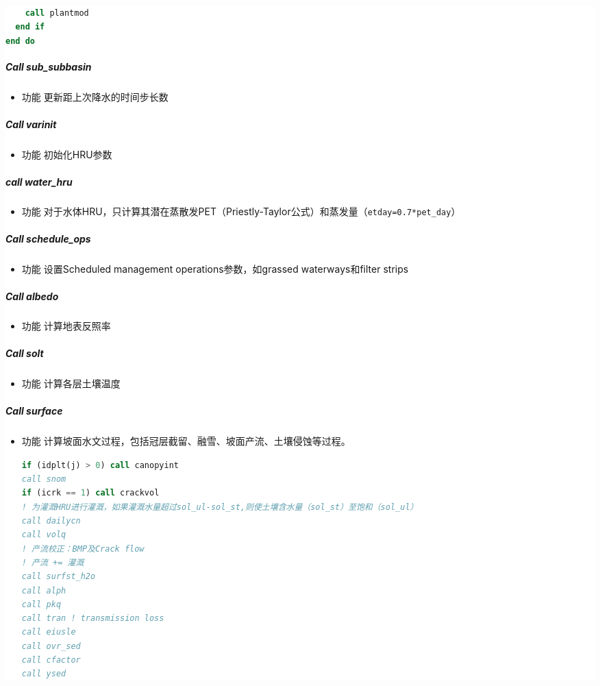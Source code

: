   ```fortran
      call plantmod
    end if
  end do
  ```
  

##### Call sub_subbasin

+ 功能
  更新距上次降水的时间步长数

##### Call varinit

+ 功能
  初始化HRU参数

##### call water_hru

+ 功能
  对于水体HRU，只计算其潜在蒸散发PET（Priestly-Taylor公式）和蒸发量（`etday=0.7*pet_day`）

##### Call schedule_ops

+ 功能
  设置Scheduled management operations参数，如grassed waterways和filter strips

##### Call albedo

+ 功能
  计算地表反照率

##### Call solt

+ 功能
  计算各层土壤温度

##### Call surface

+ 功能
  计算坡面水文过程，包括冠层截留、融雪、坡面产流、土壤侵蚀等过程。
  
  ```fortran
  if (idplt(j) > 0) call canopyint
  call snom
  if (icrk == 1) call crackvol
  ! 为灌溉HRU进行灌溉，如果灌溉水量超过sol_ul-sol_st,则使土壤含水量（sol_st）至饱和（sol_ul）
  call dailycn
  call volq
  ! 产流校正：BMP及Crack flow
  ! 产流 += 灌溉
  call surfst_h2o
  call alph
  call pkq
  call tran ! transmission loss
  call eiusle
  call ovr_sed
  call cfactor
  call ysed
  ```
